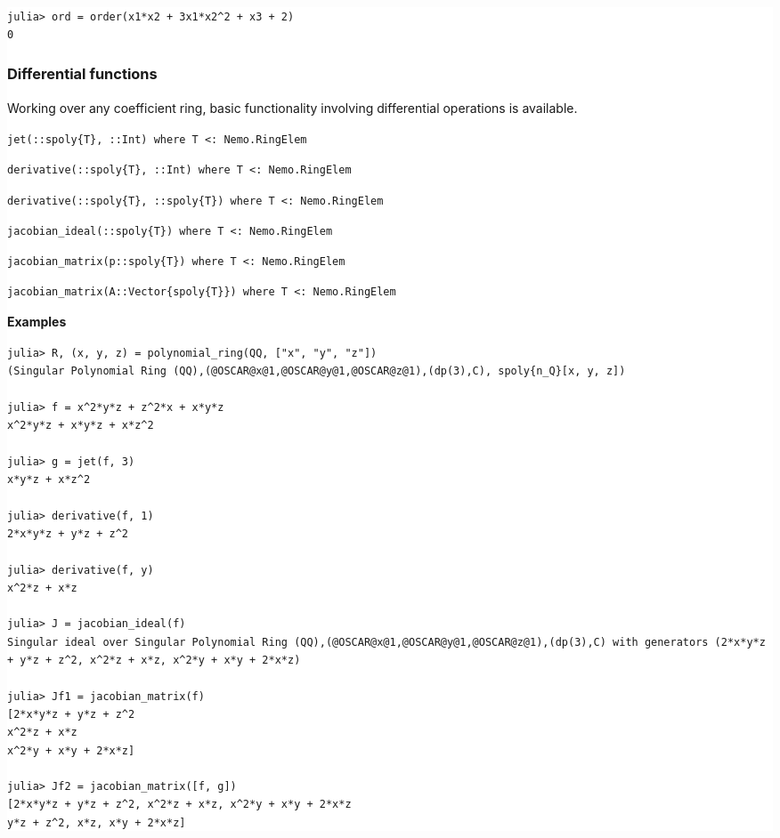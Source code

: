 ```jldoctest
julia> ord = order(x1*x2 + 3x1*x2^2 + x3 + 2)
0
```

### Differential functions

Working over any coefficient ring, basic functionality involving
differential operations is available.

```@docs
jet(::spoly{T}, ::Int) where T <: Nemo.RingElem
```

```@docs
derivative(::spoly{T}, ::Int) where T <: Nemo.RingElem
```

```@docs
derivative(::spoly{T}, ::spoly{T}) where T <: Nemo.RingElem
```

```@docs
jacobian_ideal(::spoly{T}) where T <: Nemo.RingElem
```

```@docs
jacobian_matrix(p::spoly{T}) where T <: Nemo.RingElem
```

```@docs
jacobian_matrix(A::Vector{spoly{T}}) where T <: Nemo.RingElem
```

**Examples**

```jldoctest
julia> R, (x, y, z) = polynomial_ring(QQ, ["x", "y", "z"])
(Singular Polynomial Ring (QQ),(@OSCAR@x@1,@OSCAR@y@1,@OSCAR@z@1),(dp(3),C), spoly{n_Q}[x, y, z])

julia> f = x^2*y*z + z^2*x + x*y*z
x^2*y*z + x*y*z + x*z^2

julia> g = jet(f, 3)
x*y*z + x*z^2

julia> derivative(f, 1)
2*x*y*z + y*z + z^2

julia> derivative(f, y)
x^2*z + x*z

julia> J = jacobian_ideal(f)
Singular ideal over Singular Polynomial Ring (QQ),(@OSCAR@x@1,@OSCAR@y@1,@OSCAR@z@1),(dp(3),C) with generators (2*x*y*z + y*z + z^2, x^2*z + x*z, x^2*y + x*y + 2*x*z)

julia> Jf1 = jacobian_matrix(f)
[2*x*y*z + y*z + z^2
x^2*z + x*z
x^2*y + x*y + 2*x*z]

julia> Jf2 = jacobian_matrix([f, g])
[2*x*y*z + y*z + z^2, x^2*z + x*z, x^2*y + x*y + 2*x*z
y*z + z^2, x*z, x*y + 2*x*z]
```
